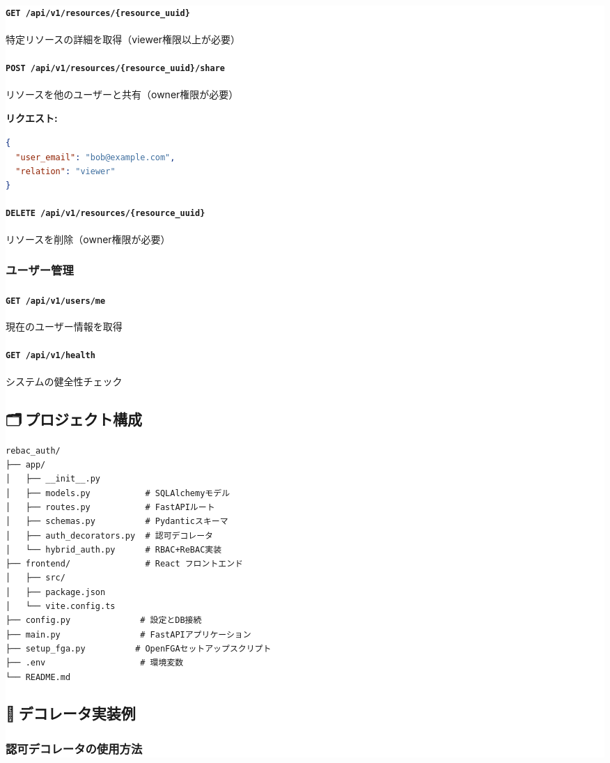 #### `GET /api/v1/resources/{resource_uuid}`
特定リソースの詳細を取得（viewer権限以上が必要）

#### `POST /api/v1/resources/{resource_uuid}/share`
リソースを他のユーザーと共有（owner権限が必要）

**リクエスト:**
```json
{
  "user_email": "bob@example.com",
  "relation": "viewer"
}
```

#### `DELETE /api/v1/resources/{resource_uuid}`
リソースを削除（owner権限が必要）

### ユーザー管理

#### `GET /api/v1/users/me`
現在のユーザー情報を取得

#### `GET /api/v1/health`
システムの健全性チェック

## 🗂️ プロジェクト構成

```
rebac_auth/
├── app/
│   ├── __init__.py
│   ├── models.py           # SQLAlchemyモデル
│   ├── routes.py           # FastAPIルート
│   ├── schemas.py          # Pydanticスキーマ
│   ├── auth_decorators.py  # 認可デコレータ
│   └── hybrid_auth.py      # RBAC+ReBAC実装
├── frontend/               # React フロントエンド
│   ├── src/
│   ├── package.json
│   └── vite.config.ts
├── config.py              # 設定とDB接続
├── main.py                # FastAPIアプリケーション
├── setup_fga.py          # OpenFGAセットアップスクリプト
├── .env                   # 環境変数
└── README.md
```

## 🎨 デコレータ実装例

### 認可デコレータの使用方法
